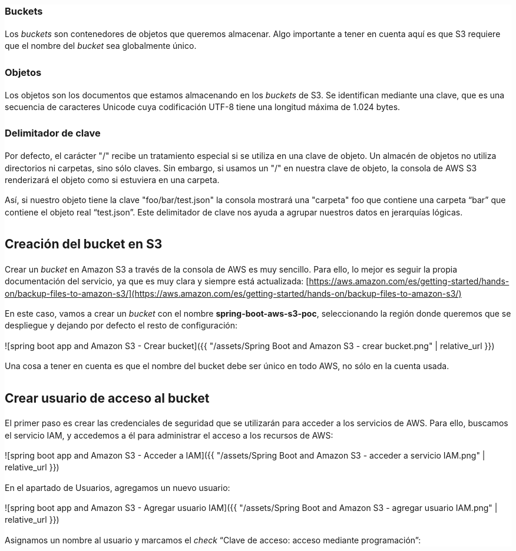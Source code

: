 ### Buckets

Los _buckets_ son contenedores de objetos que queremos almacenar. Algo importante a tener en cuenta aquí es que S3 requiere que el nombre del _bucket_ sea globalmente único.

### Objetos

Los objetos son los documentos que estamos almacenando en los _buckets_ de S3. Se identifican mediante una clave, que es una secuencia de caracteres Unicode cuya codificación UTF-8 tiene una longitud máxima de 1.024 bytes.

### Delimitador de clave

Por defecto, el carácter "/" recibe un tratamiento especial si se utiliza en una clave de objeto. Un almacén de objetos no utiliza directorios ni carpetas, sino sólo claves. Sin embargo, si usamos un "/" en nuestra clave de objeto, la consola de AWS S3 renderizará el objeto como si estuviera en una carpeta.

Así, si nuestro objeto tiene la clave "foo/bar/test.json" la consola mostrará una "carpeta" foo que contiene una carpeta “bar” que contiene el objeto real “test.json”. Este delimitador de clave nos ayuda a agrupar nuestros datos en jerarquías lógicas.

## Creación del bucket en S3

Crear un _bucket_ en Amazon S3 a través de la consola de AWS es muy sencillo. 
Para ello, lo mejor es seguir la propia documentación del servicio, ya que es muy clara y siempre está actualizada: [https://aws.amazon.com/es/getting-started/hands-on/backup-files-to-amazon-s3/](https://aws.amazon.com/es/getting-started/hands-on/backup-files-to-amazon-s3/)

En este caso, vamos a crear un _bucket_ con el nombre **spring-boot-aws-s3-poc**, seleccionando la región donde queremos que se despliegue y dejando por defecto el resto de configuración:

![spring boot app and Amazon S3 - Crear bucket]({{ "/assets/Spring Boot and Amazon S3 - crear bucket.png" | relative_url }})

Una cosa a tener en cuenta es que el nombre del bucket debe ser único en todo AWS, no sólo en la cuenta usada.

## Crear usuario de acceso al bucket

El primer paso es crear las credenciales de seguridad que se utilizarán para acceder a los servicios de AWS.
Para ello, buscamos el servicio IAM, y accedemos a él para administrar el acceso a los recursos de AWS:

![spring boot app and Amazon S3 - Acceder a IAM]({{ "/assets/Spring Boot and Amazon S3 - acceder a servicio IAM.png" | relative_url }})

En el apartado de Usuarios, agregamos un nuevo usuario:

![spring boot app and Amazon S3 - Agregar usuario IAM]({{ "/assets/Spring Boot and Amazon S3 - agregar usuario IAM.png" | relative_url }})

Asignamos un nombre al usuario y marcamos el _check_ “Clave de acceso: acceso mediante programación”:
